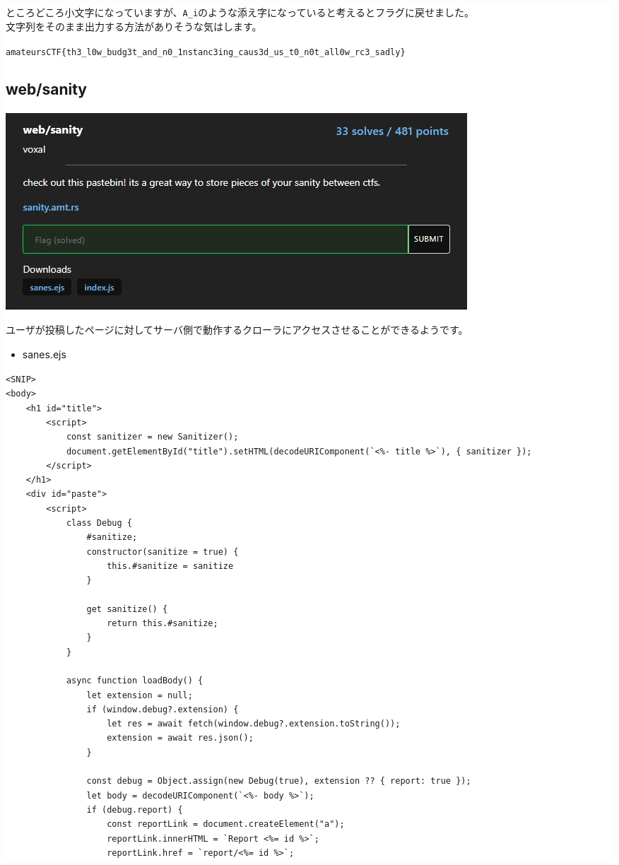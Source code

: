 ところどころ小文字になっていますが、`A_i`のような添え字になっていると考えるとフラグに戻せました。  
文字列をそのまま出力する方法がありそうな気はします。

```text
amateursCTF{th3_l0w_budg3t_and_n0_1nstanc3ing_caus3d_us_t0_n0t_all0w_rc3_sadly}
```

## web/sanity

![9](./images/9.jpg)

ユーザが投稿したページに対してサーバ側で動作するクローラにアクセスさせることができるようです。

- sanes.ejs

```ejs:sanes.ejs
<SNIP>
<body>
    <h1 id="title">
        <script>
            const sanitizer = new Sanitizer();
            document.getElementById("title").setHTML(decodeURIComponent(`<%- title %>`), { sanitizer });
        </script>
    </h1>
    <div id="paste">
        <script>
            class Debug {
                #sanitize;
                constructor(sanitize = true) {
                    this.#sanitize = sanitize
                }

                get sanitize() {
                    return this.#sanitize;
                }
            }

            async function loadBody() {
                let extension = null;
                if (window.debug?.extension) {
                    let res = await fetch(window.debug?.extension.toString());
                    extension = await res.json();
                }

                const debug = Object.assign(new Debug(true), extension ?? { report: true });
                let body = decodeURIComponent(`<%- body %>`);
                if (debug.report) {
                    const reportLink = document.createElement("a");
                    reportLink.innerHTML = `Report <%= id %>`;
                    reportLink.href = `report/<%= id %>`;
```